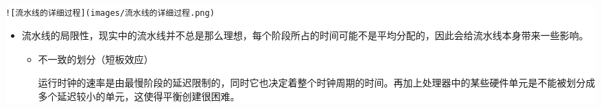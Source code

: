     ![流水线的详细过程](images/流水线的详细过程.png)

* 流水线的局限性，现实中的流水线并不总是那么理想，每个阶段所占的时间可能不是平均分配的，因此会给流水线本身带来一些影响。

  * 不一致的划分（短板效应）

    运行时钟的速率是由最慢阶段的延迟限制的，同时它也决定着整个时钟周期的时间。再加上处理器中的某些硬件单元是不能被划分成多个延迟较小的单元，这使得平衡创建很困难。
